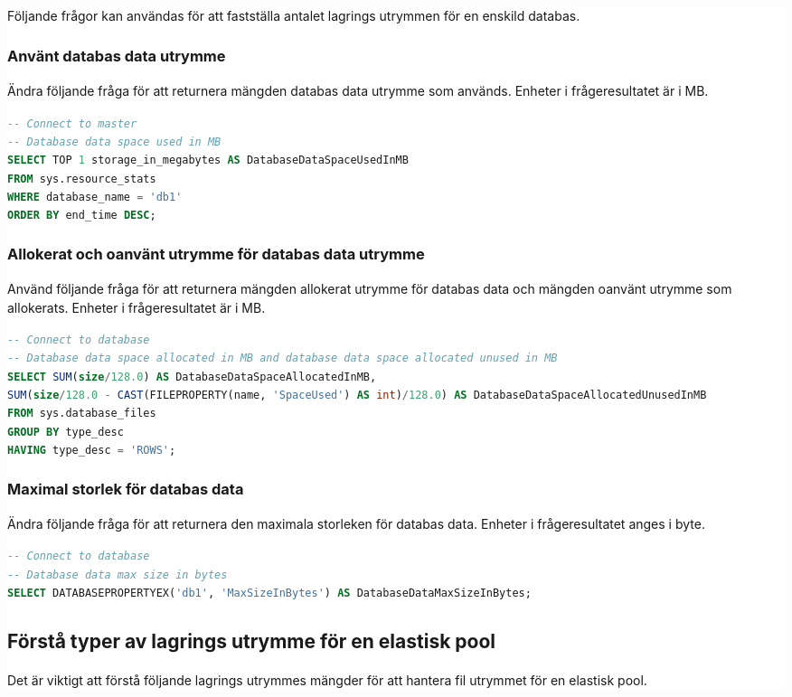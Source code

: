 Följande frågor kan användas för att fastställa antalet lagrings utrymmen för en enskild databas.  

### <a name="database-data-space-used"></a>Använt databas data utrymme

Ändra följande fråga för att returnera mängden databas data utrymme som används.  Enheter i frågeresultatet är i MB.

```sql
-- Connect to master
-- Database data space used in MB
SELECT TOP 1 storage_in_megabytes AS DatabaseDataSpaceUsedInMB
FROM sys.resource_stats
WHERE database_name = 'db1'
ORDER BY end_time DESC;
```

### <a name="database-data-space-allocated-and-unused-allocated-space"></a>Allokerat och oanvänt utrymme för databas data utrymme

Använd följande fråga för att returnera mängden allokerat utrymme för databas data och mängden oanvänt utrymme som allokerats.  Enheter i frågeresultatet är i MB.

```sql
-- Connect to database
-- Database data space allocated in MB and database data space allocated unused in MB
SELECT SUM(size/128.0) AS DatabaseDataSpaceAllocatedInMB,
SUM(size/128.0 - CAST(FILEPROPERTY(name, 'SpaceUsed') AS int)/128.0) AS DatabaseDataSpaceAllocatedUnusedInMB
FROM sys.database_files
GROUP BY type_desc
HAVING type_desc = 'ROWS';
```

### <a name="database-data-max-size"></a>Maximal storlek för databas data

Ändra följande fråga för att returnera den maximala storleken för databas data.  Enheter i frågeresultatet anges i byte.

```sql
-- Connect to database
-- Database data max size in bytes
SELECT DATABASEPROPERTYEX('db1', 'MaxSizeInBytes') AS DatabaseDataMaxSizeInBytes;
```

## <a name="understanding-types-of-storage-space-for-an-elastic-pool"></a>Förstå typer av lagrings utrymme för en elastisk pool

Det är viktigt att förstå följande lagrings utrymmes mängder för att hantera fil utrymmet för en elastisk pool.
